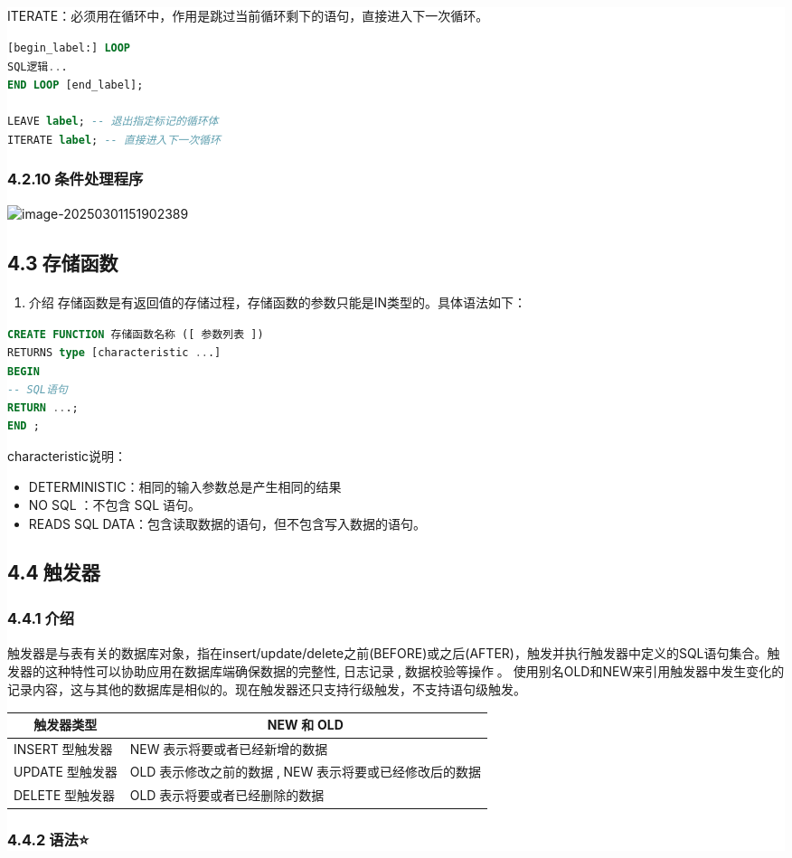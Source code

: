 ITERATE：必须用在循环中，作用是跳过当前循环剩下的语句，直接进入下一次循环。

```sql
[begin_label:] LOOP
SQL逻辑...
END LOOP [end_label];

LEAVE label; -- 退出指定标记的循环体
ITERATE label; -- 直接进入下一次循环
```

### 4.2.10 条件处理程序

![image-20250301151902389](http://stofu80ry.sabkt.gdipper.com/picture/image-20250301151902389.png)

## 4.3 存储函数

1. 介绍
   存储函数是有返回值的存储过程，存储函数的参数只能是IN类型的。具体语法如下：

```sql
CREATE FUNCTION 存储函数名称 ([ 参数列表 ])
RETURNS type [characteristic ...]
BEGIN
-- SQL语句
RETURN ...;
END ;
```

characteristic说明：

- DETERMINISTIC：相同的输入参数总是产生相同的结果
- NO SQL ：不包含 SQL 语句。
- READS SQL DATA：包含读取数据的语句，但不包含写入数据的语句。

## 4.4 触发器

### 4.4.1 介绍

触发器是与表有关的数据库对象，指在insert/update/delete之前(BEFORE)或之后(AFTER)，触发并执行触发器中定义的SQL语句集合。触发器的这种特性可以协助应用在数据库端确保数据的完整性, 日志记录 , 数据校验等操作 。
使用别名OLD和NEW来引用触发器中发生变化的记录内容，这与其他的数据库是相似的。现在触发器还只支持行级触发，不支持语句级触发。

| 触发器类型      | NEW 和 OLD                                              |
| --------------- | ------------------------------------------------------- |
| INSERT 型触发器 | NEW 表示将要或者已经新增的数据                          |
| UPDATE 型触发器 | OLD 表示修改之前的数据 , NEW 表示将要或已经修改后的数据 |
| DELETE 型触发器 | OLD 表示将要或者已经删除的数据                          |

### 4.4.2 语法⭐
